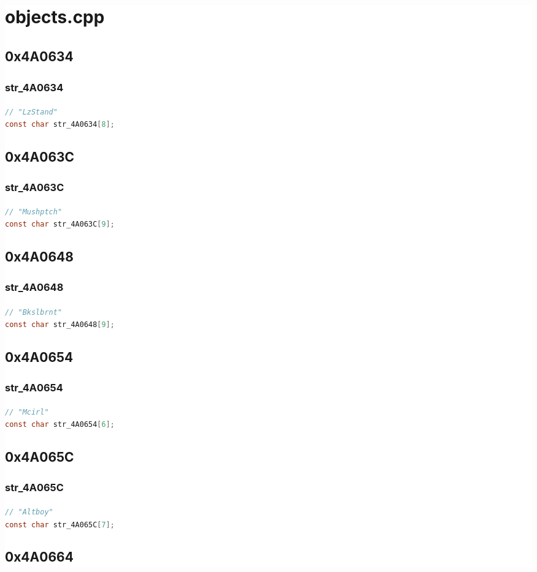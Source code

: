 # objects.cpp

## 0x4A0634

### str_4A0634

```c
// "LzStand"
const char str_4A0634[8];
```

## 0x4A063C

### str_4A063C

```c
// "Mushptch"
const char str_4A063C[9];
```

## 0x4A0648

### str_4A0648

```c
// "Bkslbrnt"
const char str_4A0648[9];
```

## 0x4A0654

### str_4A0654

```c
// "Mcirl"
const char str_4A0654[6];
```

## 0x4A065C

### str_4A065C

```c
// "Altboy"
const char str_4A065C[7];
```

## 0x4A0664
